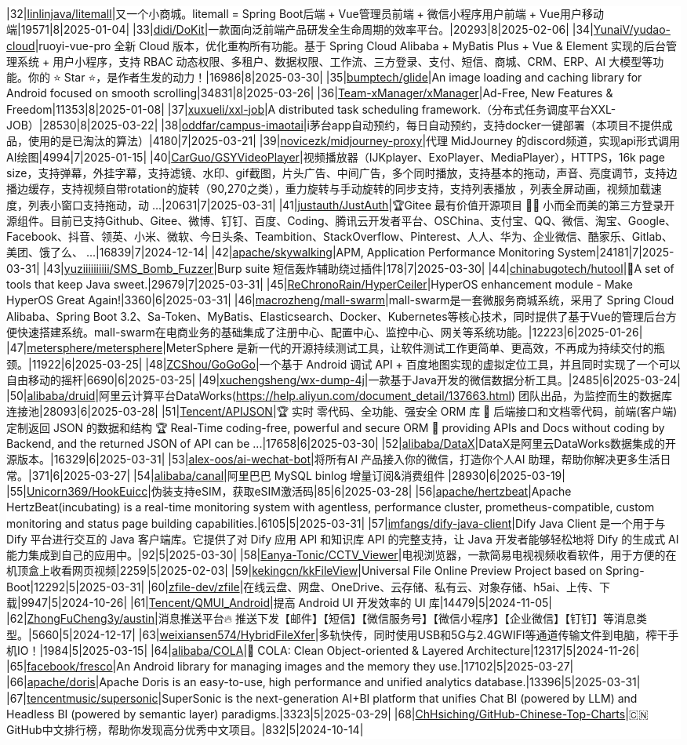 |32|[linlinjava/litemall](https://github.com/linlinjava/litemall)|又一个小商城。litemall = Spring Boot后端 + Vue管理员前端 + 微信小程序用户前端 + Vue用户移动端|19571|8|2025-01-04|
|33|[didi/DoKit](https://github.com/didi/DoKit)|一款面向泛前端产品研发全生命周期的效率平台。|20293|8|2025-02-06|
|34|[YunaiV/yudao-cloud](https://github.com/YunaiV/yudao-cloud)|ruoyi-vue-pro 全新 Cloud 版本，优化重构所有功能。基于 Spring Cloud Alibaba + MyBatis Plus + Vue & Element 实现的后台管理系统 + 用户小程序，支持 RBAC 动态权限、多租户、数据权限、工作流、三方登录、支付、短信、商城、CRM、ERP、AI 大模型等功能。你的 ⭐️ Star ⭐️，是作者生发的动力！|16986|8|2025-03-30|
|35|[bumptech/glide](https://github.com/bumptech/glide)|An image loading and caching library for Android focused on smooth scrolling|34831|8|2025-03-26|
|36|[Team-xManager/xManager](https://github.com/Team-xManager/xManager)|Ad-Free, New Features & Freedom|11353|8|2025-01-08|
|37|[xuxueli/xxl-job](https://github.com/xuxueli/xxl-job)|A distributed task scheduling framework.（分布式任务调度平台XXL-JOB）|28530|8|2025-03-22|
|38|[oddfar/campus-imaotai](https://github.com/oddfar/campus-imaotai)|i茅台app自动预约，每日自动预约，支持docker一键部署（本项目不提供成品，使用的是已淘汰的算法）|4180|7|2025-03-21|
|39|[novicezk/midjourney-proxy](https://github.com/novicezk/midjourney-proxy)|代理 MidJourney 的discord频道，实现api形式调用AI绘图|4994|7|2025-01-15|
|40|[CarGuo/GSYVideoPlayer](https://github.com/CarGuo/GSYVideoPlayer)|视频播放器（IJKplayer、ExoPlayer、MediaPlayer），HTTPS，16k page size，支持弹幕，外挂字幕，支持滤镜、水印、gif截图，片头广告、中间广告，多个同时播放，支持基本的拖动，声音、亮度调节，支持边播边缓存，支持视频自带rotation的旋转（90,270之类），重力旋转与手动旋转的同步支持，支持列表播放 ，列表全屏动画，视频加载速度，列表小窗口支持拖动，动 ...|20631|7|2025-03-31|
|41|[justauth/JustAuth](https://github.com/justauth/JustAuth)|🏆Gitee 最有价值开源项目 🚀:100: 小而全而美的第三方登录开源组件。目前已支持Github、Gitee、微博、钉钉、百度、Coding、腾讯云开发者平台、OSChina、支付宝、QQ、微信、淘宝、Google、Facebook、抖音、领英、小米、微软、今日头条、Teambition、StackOverflow、Pinterest、人人、华为、企业微信、酷家乐、Gitlab、美团、饿了么、 ...|16839|7|2024-12-14|
|42|[apache/skywalking](https://github.com/apache/skywalking)|APM, Application Performance Monitoring System|24181|7|2025-03-31|
|43|[yuziiiiiiiiii/SMS_Bomb_Fuzzer](https://github.com/yuziiiiiiiiii/SMS_Bomb_Fuzzer)|Burp suite 短信轰炸辅助绕过插件|178|7|2025-03-30|
|44|[chinabugotech/hutool](https://github.com/chinabugotech/hutool)|🍬A set of tools that keep Java sweet.|29679|7|2025-03-31|
|45|[ReChronoRain/HyperCeiler](https://github.com/ReChronoRain/HyperCeiler)|HyperOS enhancement module - Make HyperOS Great Again!|3360|6|2025-03-31|
|46|[macrozheng/mall-swarm](https://github.com/macrozheng/mall-swarm)|mall-swarm是一套微服务商城系统，采用了 Spring Cloud Alibaba、Spring Boot 3.2、Sa-Token、MyBatis、Elasticsearch、Docker、Kubernetes等核心技术，同时提供了基于Vue的管理后台方便快速搭建系统。mall-swarm在电商业务的基础集成了注册中心、配置中心、监控中心、网关等系统功能。|12223|6|2025-01-26|
|47|[metersphere/metersphere](https://github.com/metersphere/metersphere)|MeterSphere 是新一代的开源持续测试工具，让软件测试工作更简单、更高效，不再成为持续交付的瓶颈。|11922|6|2025-03-25|
|48|[ZCShou/GoGoGo](https://github.com/ZCShou/GoGoGo)|一个基于 Android 调试 API + 百度地图实现的虚拟定位工具，并且同时实现了一个可以自由移动的摇杆|6690|6|2025-03-25|
|49|[xuchengsheng/wx-dump-4j](https://github.com/xuchengsheng/wx-dump-4j)|一款基于Java开发的微信数据分析工具。|2485|6|2025-03-24|
|50|[alibaba/druid](https://github.com/alibaba/druid)|阿里云计算平台DataWorks(https://help.aliyun.com/document_detail/137663.html) 团队出品，为监控而生的数据库连接池|28093|6|2025-03-28|
|51|[Tencent/APIJSON](https://github.com/Tencent/APIJSON)|🏆 实时 零代码、全功能、强安全 ORM 库 🚀 后端接口和文档零代码，前端(客户端) 定制返回 JSON 的数据和结构 🏆 Real-Time coding-free, powerful and secure ORM 🚀  providing APIs and Docs without coding by Backend, and the returned JSON of API can be  ...|17658|6|2025-03-30|
|52|[alibaba/DataX](https://github.com/alibaba/DataX)|DataX是阿里云DataWorks数据集成的开源版本。|16329|6|2025-03-31|
|53|[alex-oos/ai-wechat-bot](https://github.com/alex-oos/ai-wechat-bot)|将所有AI 产品接入你的微信，打造你个人AI 助理，帮助你解决更多生活日常。|371|6|2025-03-27|
|54|[alibaba/canal](https://github.com/alibaba/canal)|阿里巴巴 MySQL binlog 增量订阅&消费组件 |28930|6|2025-03-19|
|55|[Unicorn369/HookEuicc](https://github.com/Unicorn369/HookEuicc)|伪装支持eSIM，获取eSIM激活码|85|6|2025-03-28|
|56|[apache/hertzbeat](https://github.com/apache/hertzbeat)|Apache HertzBeat(incubating) is a real-time monitoring system with agentless, performance cluster, prometheus-compatible, custom monitoring and status page building capabilities.|6105|5|2025-03-31|
|57|[imfangs/dify-java-client](https://github.com/imfangs/dify-java-client)|Dify Java Client 是一个用于与 Dify 平台进行交互的 Java 客户端库。它提供了对 Dify 应用 API 和知识库 API 的完整支持，让 Java 开发者能够轻松地将 Dify 的生成式 AI 能力集成到自己的应用中。|92|5|2025-03-30|
|58|[Eanya-Tonic/CCTV_Viewer](https://github.com/Eanya-Tonic/CCTV_Viewer)|电视浏览器，一款简易电视视频收看软件，用于方便的在机顶盒上收看网页视频|2259|5|2025-02-03|
|59|[kekingcn/kkFileView](https://github.com/kekingcn/kkFileView)|Universal File Online Preview Project based on Spring-Boot|12292|5|2025-03-31|
|60|[zfile-dev/zfile](https://github.com/zfile-dev/zfile)|在线云盘、网盘、OneDrive、云存储、私有云、对象存储、h5ai、上传、下载|9947|5|2024-10-26|
|61|[Tencent/QMUI_Android](https://github.com/Tencent/QMUI_Android)|提高 Android UI 开发效率的 UI 库|14479|5|2024-11-05|
|62|[ZhongFuCheng3y/austin](https://github.com/ZhongFuCheng3y/austin)|消息推送平台🔥 推送下发【邮件】【短信】【微信服务号】【微信小程序】【企业微信】【钉钉】等消息类型。|5660|5|2024-12-17|
|63|[weixiansen574/HybridFileXfer](https://github.com/weixiansen574/HybridFileXfer)|多轨快传，同时使用USB和5G与2.4GWIFI等通道传输文件到电脑，榨干手机IO！|1984|5|2025-03-15|
|64|[alibaba/COLA](https://github.com/alibaba/COLA)|🥤 COLA: Clean Object-oriented & Layered Architecture|12317|5|2024-11-26|
|65|[facebook/fresco](https://github.com/facebook/fresco)|An Android library for managing images and the memory they use.|17102|5|2025-03-27|
|66|[apache/doris](https://github.com/apache/doris)|Apache Doris is an easy-to-use, high performance and unified analytics database.|13396|5|2025-03-31|
|67|[tencentmusic/supersonic](https://github.com/tencentmusic/supersonic)|SuperSonic is the next-generation AI+BI platform that unifies Chat BI (powered by LLM) and Headless BI (powered by semantic layer) paradigms.|3323|5|2025-03-29|
|68|[ChHsiching/GitHub-Chinese-Top-Charts](https://github.com/ChHsiching/GitHub-Chinese-Top-Charts)|🇨🇳 GitHub中文排行榜，帮助你发现高分优秀中文项目。|832|5|2024-10-14|
